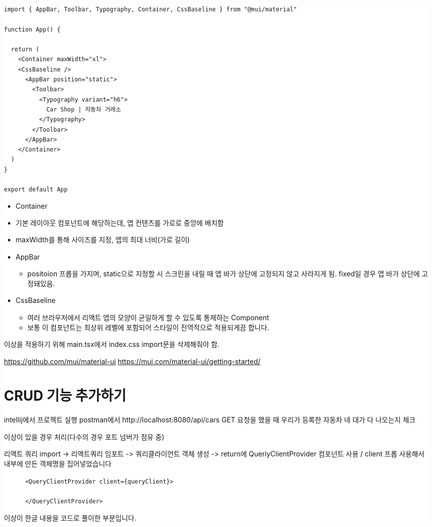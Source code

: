 
```tsx
import { AppBar, Toolbar, Typography, Container, CssBaseline } from "@mui/material"

function App() {

  return (
    <Container maxWidth="xl">
    <CssBaseline />
      <AppBar position="static">
        <Toolbar>
          <Typography variant="h6">
            Car Shop | 자동차 거래소
          </Typography>
        </Toolbar>
      </AppBar>
    </Container>
  )
}

export default App
```
-  Container
  - 기본 레이아웃 컴포넌트에 해당하는데, 앱 컨텐츠를 가로로 중앙에 배치함
  - maxWidth를 통해 사이즈를 지정, 앱의 최대 너비(가로 길이)

- AppBar
  - positoion 프롭을 가지며, static으로 지정할 시 스크린을 내릴 때 앱 바가 상단에 고정되지 않고 사라지게 됨. fixed일 경우 앱 바가 상단에 고정돼있음.

- CssBaseline
  - 여러 브라우저에서 리액트 앱의 모양이 균일하게 할 수 있도록 통제하는 Component
  - 보통 이 컴포넌트는 최상위 레벨에 포함되어 스타일이 전역적으로 적용되게끔 합니다.

이상을 적용하기 위해 main.tsx에서 index.css import문을 삭제해줘야 함.

https://github.com/mui/material-ui
https://mui.com/material-ui/getting-started/

# CRUD 기능 추가하기

intellij에서 프로젝트 실행
postman에서
http://localhost:8080/api/cars GET 요청을 했을 때 
우리가 등록한 자동차 네 대가 다 나오는지 체크

이상이 있을 경우 처리(다수의 경우 포트 넘버가 점유 중)

리액트 쿼리 import -> 리액트쿼리 임포트 -> 쿼리클라이언트 객체 생성 -> return에 QueriyClientProvider 컴포넌트 사용 / client 프롭 사용해서 내부에 만든 객체명을 집어넣었습니다

```tsx
      <QueryClientProvider client={queryClient}>

      </QueryClientProvider>
```
이상이 한글 내용을 코드로 풀이한 부분입니다.
